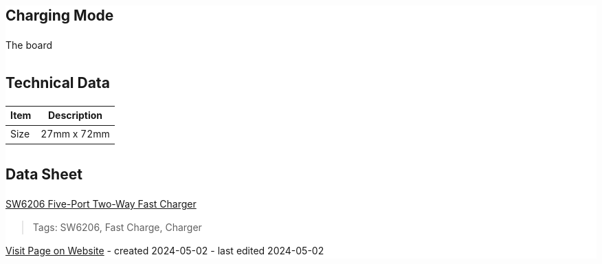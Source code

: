 
## Charging Mode
The board 

## Technical Data

| Item | Description |
| --- | --- |
| Size | 27mm x 72mm |

## Data Sheet

[SW6206 Five-Port Two-Way Fast Charger](materials/sw6206_datasheet.pdf)


> Tags: SW6206, Fast Charge, Charger

[Visit Page on Website](https://done.land/components/power/powersupplies/battery/powerbank/modules/1smodules/22wpowerdelivery?391923051703244602) - created 2024-05-02 - last edited 2024-05-02
